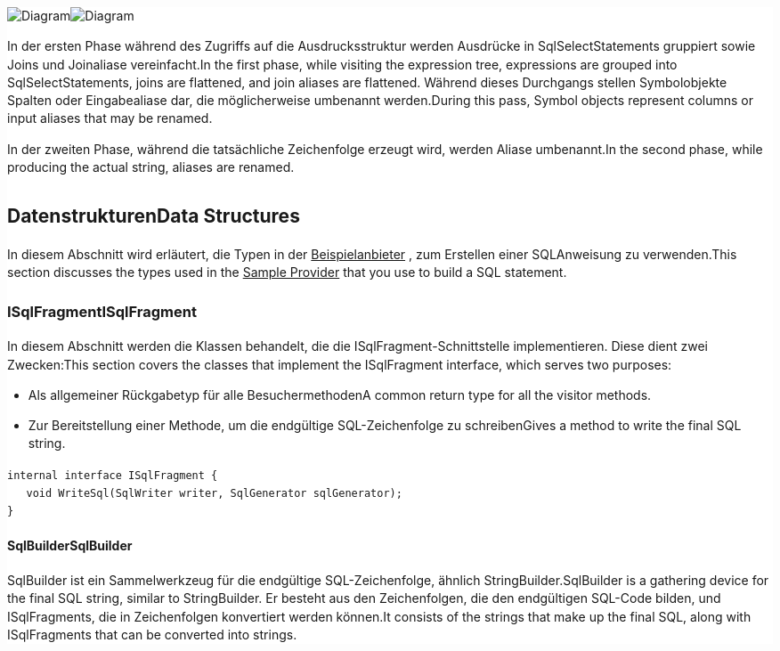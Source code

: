  <span data-ttu-id="be19b-113">![Diagram](../../../../../docs/framework/data/adonet/ef/media/de1ca705-4f7c-4d2d-ace5-afefc6d3cefa.gif "de1ca705-4f7c-4d2d-ace5-afefc6d3cefa")</span><span class="sxs-lookup"><span data-stu-id="be19b-113">![Diagram](../../../../../docs/framework/data/adonet/ef/media/de1ca705-4f7c-4d2d-ace5-afefc6d3cefa.gif "de1ca705-4f7c-4d2d-ace5-afefc6d3cefa")</span></span>  
  
 <span data-ttu-id="be19b-114">In der ersten Phase während des Zugriffs auf die Ausdrucksstruktur werden Ausdrücke in SqlSelectStatements gruppiert sowie Joins und Joinaliase vereinfacht.</span><span class="sxs-lookup"><span data-stu-id="be19b-114">In the first phase, while visiting the expression tree, expressions are grouped into SqlSelectStatements, joins are flattened, and join aliases are flattened.</span></span> <span data-ttu-id="be19b-115">Während dieses Durchgangs stellen Symbolobjekte Spalten oder Eingabealiase dar, die möglicherweise umbenannt werden.</span><span class="sxs-lookup"><span data-stu-id="be19b-115">During this pass, Symbol objects represent columns or input aliases that may be renamed.</span></span>  
  
 <span data-ttu-id="be19b-116">In der zweiten Phase, während die tatsächliche Zeichenfolge erzeugt wird, werden Aliase umbenannt.</span><span class="sxs-lookup"><span data-stu-id="be19b-116">In the second phase, while producing the actual string, aliases are renamed.</span></span>  
  
## <a name="data-structures"></a><span data-ttu-id="be19b-117">Datenstrukturen</span><span class="sxs-lookup"><span data-stu-id="be19b-117">Data Structures</span></span>  
 <span data-ttu-id="be19b-118">In diesem Abschnitt wird erläutert, die Typen in der [Beispielanbieter](https://code.msdn.microsoft.com/windowsdesktop/Entity-Framework-Sample-6a9801d0) , zum Erstellen einer SQL­Anweisung zu verwenden.</span><span class="sxs-lookup"><span data-stu-id="be19b-118">This section discusses the types used in the [Sample Provider](https://code.msdn.microsoft.com/windowsdesktop/Entity-Framework-Sample-6a9801d0) that you use to build a SQL statement.</span></span>  
  
### <a name="isqlfragment"></a><span data-ttu-id="be19b-119">ISqlFragment</span><span class="sxs-lookup"><span data-stu-id="be19b-119">ISqlFragment</span></span>  
 <span data-ttu-id="be19b-120">In diesem Abschnitt werden die Klassen behandelt, die die ISqlFragment-Schnittstelle implementieren. Diese dient zwei Zwecken:</span><span class="sxs-lookup"><span data-stu-id="be19b-120">This section covers the classes that implement the ISqlFragment interface, which serves two purposes:</span></span>  
  
-   <span data-ttu-id="be19b-121">Als allgemeiner Rückgabetyp für alle Besuchermethoden</span><span class="sxs-lookup"><span data-stu-id="be19b-121">A common return type for all the visitor methods.</span></span>  
  
-   <span data-ttu-id="be19b-122">Zur Bereitstellung einer Methode, um die endgültige SQL-Zeichenfolge zu schreiben</span><span class="sxs-lookup"><span data-stu-id="be19b-122">Gives a method to write the final SQL string.</span></span>  
  
```  
internal interface ISqlFragment {  
   void WriteSql(SqlWriter writer, SqlGenerator sqlGenerator);  
}  
```  
  
#### <a name="sqlbuilder"></a><span data-ttu-id="be19b-123">SqlBuilder</span><span class="sxs-lookup"><span data-stu-id="be19b-123">SqlBuilder</span></span>  
 <span data-ttu-id="be19b-124">SqlBuilder ist ein Sammelwerkzeug für die endgültige SQL-Zeichenfolge, ähnlich StringBuilder.</span><span class="sxs-lookup"><span data-stu-id="be19b-124">SqlBuilder is a gathering device for the final SQL string, similar to StringBuilder.</span></span> <span data-ttu-id="be19b-125">Er besteht aus den Zeichenfolgen, die den endgültigen SQL-Code bilden, und ISqlFragments, die in Zeichenfolgen konvertiert werden können.</span><span class="sxs-lookup"><span data-stu-id="be19b-125">It consists of the strings that make up the final SQL, along with ISqlFragments that can be converted into strings.</span></span>  
  